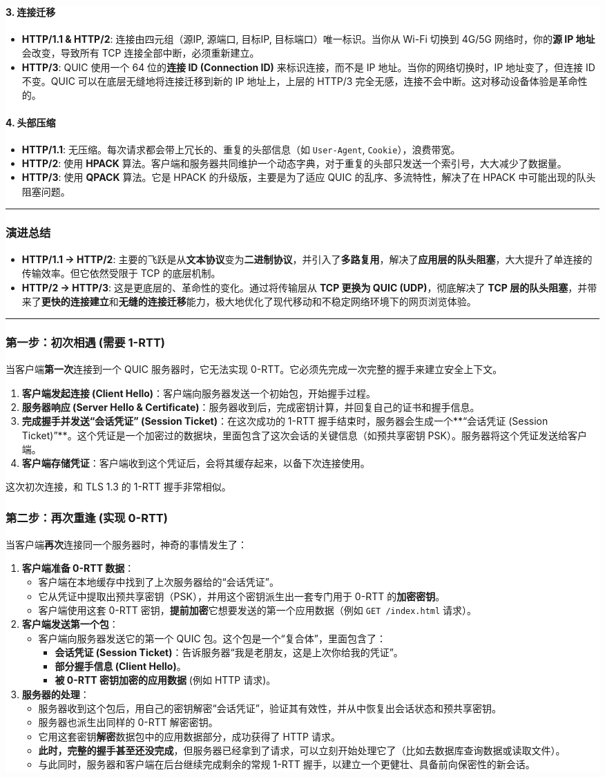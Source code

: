 

#### 3. 连接迁移

- **HTTP/1.1 & HTTP/2**: 连接由四元组（源IP, 源端口, 目标IP, 目标端口）唯一标识。当你从 Wi-Fi 切换到 4G/5G 网络时，你的**源 IP 地址**会改变，导致所有 TCP 连接全部中断，必须重新建立。
- **HTTP/3**: QUIC 使用一个 64 位的**连接 ID (Connection ID)** 来标识连接，而不是 IP 地址。当你的网络切换时，IP 地址变了，但连接 ID 不变。QUIC 可以在底层无缝地将连接迁移到新的 IP 地址上，上层的 HTTP/3 完全无感，连接不会中断。这对移动设备体验是革命性的。



#### 4. 头部压缩

- **HTTP/1.1**: 无压缩。每次请求都会带上冗长的、重复的头部信息（如 `User-Agent`, `Cookie`），浪费带宽。
- **HTTP/2**: 使用 **HPACK** 算法。客户端和服务器共同维护一个动态字典，对于重复的头部只发送一个索引号，大大减少了数据量。
- **HTTP/3**: 使用 **QPACK** 算法。它是 HPACK 的升级版，主要是为了适应 QUIC 的乱序、多流特性，解决了在 HPACK 中可能出现的队头阻塞问题。

------



### 演进总结

- **HTTP/1.1 -> HTTP/2**: 主要的飞跃是从**文本协议**变为**二进制协议**，并引入了**多路复用**，解决了**应用层的队头阻塞**，大大提升了单连接的传输效率。但它依然受限于 TCP 的底层机制。
- **HTTP/2 -> HTTP/3**: 这是更底层的、革命性的变化。通过将传输层从 **TCP 更换为 QUIC (UDP)**，彻底解决了 **TCP 层的队头阻塞**，并带来了**更快的连接建立**和**无缝的连接迁移**能力，极大地优化了现代移动和不稳定网络环境下的网页浏览体验。

------



### 第一步：初次相遇 (需要 1-RTT)

当客户端**第一次**连接到一个 QUIC 服务器时，它无法实现 0-RTT。它必须先完成一次完整的握手来建立安全上下文。

1. **客户端发起连接 (Client Hello)**：客户端向服务器发送一个初始包，开始握手过程。
2. **服务器响应 (Server Hello & Certificate)**：服务器收到后，完成密钥计算，并回复自己的证书和握手信息。
3. **完成握手并发送“会话凭证” (Session Ticket)**：在这次成功的 1-RTT 握手结束时，服务器会生成一个**“会话凭证 (Session Ticket)”**。这个凭证是一个加密过的数据块，里面包含了这次会话的关键信息（如预共享密钥 PSK）。服务器将这个凭证发送给客户端。
4. **客户端存储凭证**：客户端收到这个凭证后，会将其缓存起来，以备下次连接使用。

这次初次连接，和 TLS 1.3 的 1-RTT 握手非常相似。



### 第二步：再次重逢 (实现 0-RTT)

当客户端**再次**连接同一个服务器时，神奇的事情发生了：

1. **客户端准备 0-RTT 数据**：
   - 客户端在本地缓存中找到了上次服务器给的“会话凭证”。
   - 它从凭证中提取出预共享密钥（PSK），并用这个密钥派生出一套专门用于 0-RTT 的**加密密钥**。
   - 客户端使用这套 0-RTT 密钥，**提前加密**它想要发送的第一个应用数据（例如 `GET /index.html` 请求）。
2. **客户端发送第一个包**：
   - 客户端向服务器发送它的第一个 QUIC 包。这个包是一个“复合体”，里面包含了：
     - **会话凭证 (Session Ticket)**：告诉服务器“我是老朋友，这是上次你给我的凭证”。
     - **部分握手信息 (Client Hello)**。
     - **被 0-RTT 密钥加密的应用数据** (例如 HTTP 请求)。
3. **服务器的处理**：
   - 服务器收到这个包后，用自己的密钥解密“会话凭证”，验证其有效性，并从中恢复出会话状态和预共享密钥。
   - 服务器也派生出同样的 0-RTT 解密密钥。
   - 它用这套密钥**解密**数据包中的应用数据部分，成功获得了 HTTP 请求。
   - **此时，完整的握手甚至还没完成**，但服务器已经拿到了请求，可以立刻开始处理它了（比如去数据库查询数据或读取文件）。
   - 与此同时，服务器和客户端在后台继续完成剩余的常规 1-RTT 握手，以建立一个更健壮、具备前向保密性的新会话。
